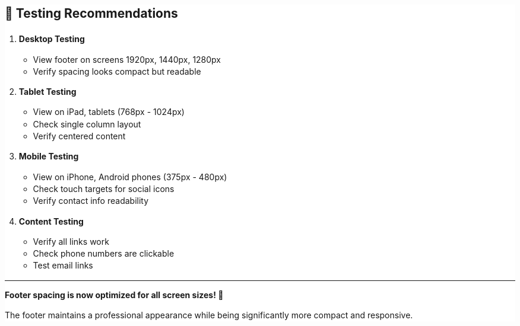
## 🚀 Testing Recommendations

1. **Desktop Testing**
   - View footer on screens 1920px, 1440px, 1280px
   - Verify spacing looks compact but readable

2. **Tablet Testing**
   - View on iPad, tablets (768px - 1024px)
   - Check single column layout
   - Verify centered content

3. **Mobile Testing**
   - View on iPhone, Android phones (375px - 480px)
   - Check touch targets for social icons
   - Verify contact info readability

4. **Content Testing**
   - Verify all links work
   - Check phone numbers are clickable
   - Test email links

---

**Footer spacing is now optimized for all screen sizes! 🎉**

The footer maintains a professional appearance while being significantly more compact and responsive.
